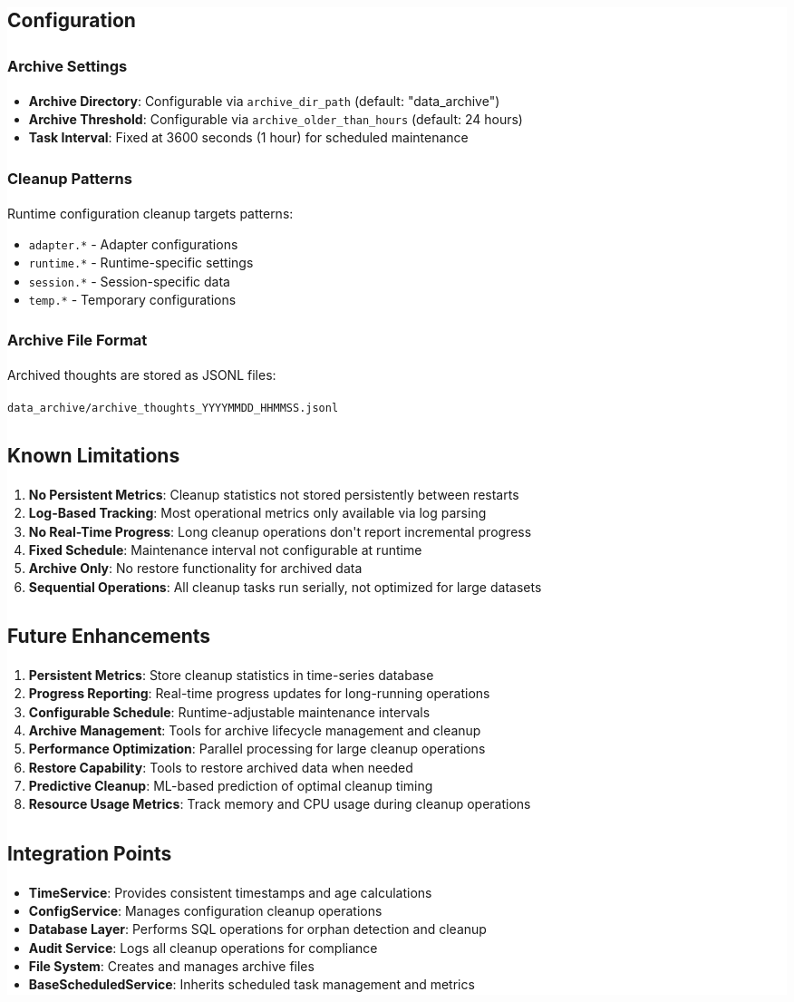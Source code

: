 ## Configuration

### Archive Settings
- **Archive Directory**: Configurable via `archive_dir_path` (default: "data_archive")
- **Archive Threshold**: Configurable via `archive_older_than_hours` (default: 24 hours)
- **Task Interval**: Fixed at 3600 seconds (1 hour) for scheduled maintenance

### Cleanup Patterns
Runtime configuration cleanup targets patterns:
- `adapter.*` - Adapter configurations
- `runtime.*` - Runtime-specific settings
- `session.*` - Session-specific data
- `temp.*` - Temporary configurations

### Archive File Format
Archived thoughts are stored as JSONL files:
```
data_archive/archive_thoughts_YYYYMMDD_HHMMSS.jsonl
```

## Known Limitations

1. **No Persistent Metrics**: Cleanup statistics not stored persistently between restarts
2. **Log-Based Tracking**: Most operational metrics only available via log parsing
3. **No Real-Time Progress**: Long cleanup operations don't report incremental progress
4. **Fixed Schedule**: Maintenance interval not configurable at runtime
5. **Archive Only**: No restore functionality for archived data
6. **Sequential Operations**: All cleanup tasks run serially, not optimized for large datasets

## Future Enhancements

1. **Persistent Metrics**: Store cleanup statistics in time-series database
2. **Progress Reporting**: Real-time progress updates for long-running operations
3. **Configurable Schedule**: Runtime-adjustable maintenance intervals
4. **Archive Management**: Tools for archive lifecycle management and cleanup
5. **Performance Optimization**: Parallel processing for large cleanup operations
6. **Restore Capability**: Tools to restore archived data when needed
7. **Predictive Cleanup**: ML-based prediction of optimal cleanup timing
8. **Resource Usage Metrics**: Track memory and CPU usage during cleanup operations

## Integration Points

- **TimeService**: Provides consistent timestamps and age calculations
- **ConfigService**: Manages configuration cleanup operations
- **Database Layer**: Performs SQL operations for orphan detection and cleanup
- **Audit Service**: Logs all cleanup operations for compliance
- **File System**: Creates and manages archive files
- **BaseScheduledService**: Inherits scheduled task management and metrics
